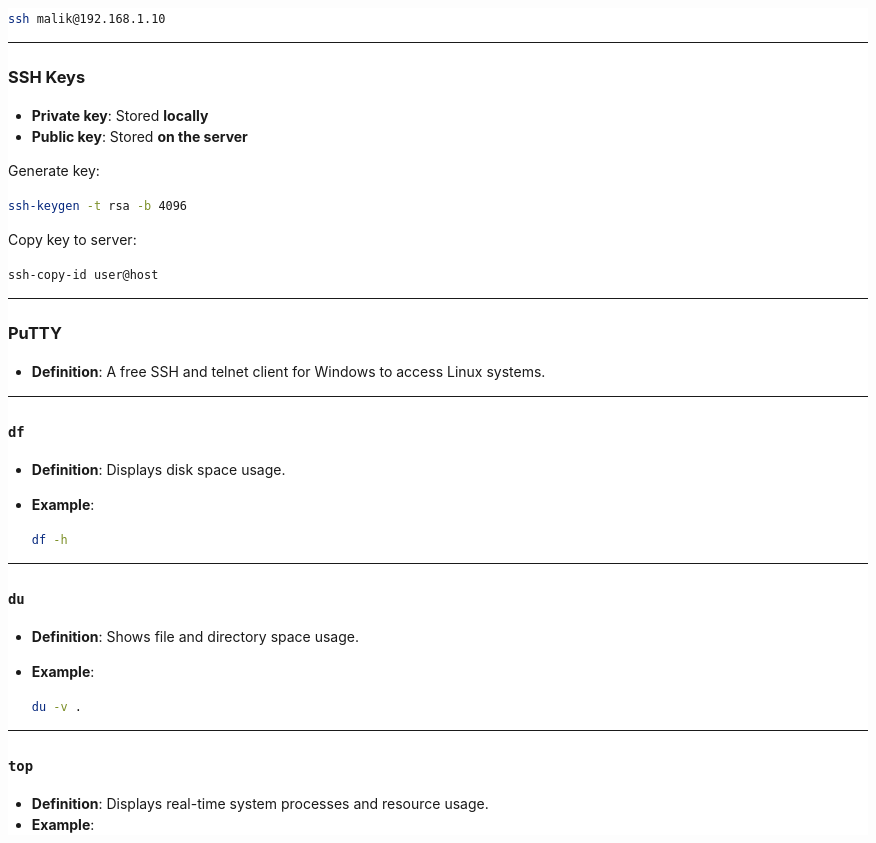   ```bash
  ssh malik@192.168.1.10
  ```

---

### SSH Keys

* **Private key**: Stored **locally**
* **Public key**: Stored **on the server**

Generate key:

```bash
ssh-keygen -t rsa -b 4096
```

Copy key to server:

```bash
ssh-copy-id user@host
```

---

### PuTTY

* **Definition**: A free SSH and telnet client for Windows to access Linux systems.

---

### `df`

* **Definition**: Displays disk space usage.
* **Example**:

  ```bash
  df -h
  ```

---

### `du`

* **Definition**: Shows file and directory space usage.
* **Example**:

  ```bash
  du -v .
  ```

---

### `top`

* **Definition**: Displays real-time system processes and resource usage.
* **Example**:
